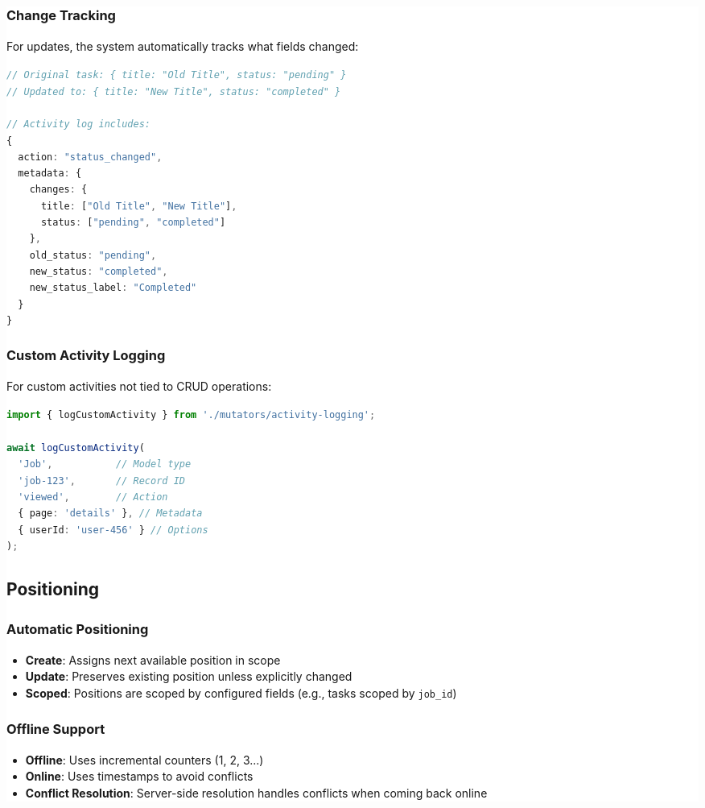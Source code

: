 ### Change Tracking

For updates, the system automatically tracks what fields changed:

```typescript
// Original task: { title: "Old Title", status: "pending" }
// Updated to: { title: "New Title", status: "completed" }

// Activity log includes:
{
  action: "status_changed",
  metadata: {
    changes: {
      title: ["Old Title", "New Title"],
      status: ["pending", "completed"] 
    },
    old_status: "pending",
    new_status: "completed",
    new_status_label: "Completed"
  }
}
```

### Custom Activity Logging

For custom activities not tied to CRUD operations:

```typescript
import { logCustomActivity } from './mutators/activity-logging';

await logCustomActivity(
  'Job',           // Model type
  'job-123',       // Record ID
  'viewed',        // Action
  { page: 'details' }, // Metadata
  { userId: 'user-456' } // Options
);
```

## Positioning

### Automatic Positioning

- **Create**: Assigns next available position in scope
- **Update**: Preserves existing position unless explicitly changed
- **Scoped**: Positions are scoped by configured fields (e.g., tasks scoped by `job_id`)

### Offline Support

- **Offline**: Uses incremental counters (1, 2, 3...)
- **Online**: Uses timestamps to avoid conflicts
- **Conflict Resolution**: Server-side resolution handles conflicts when coming back online
